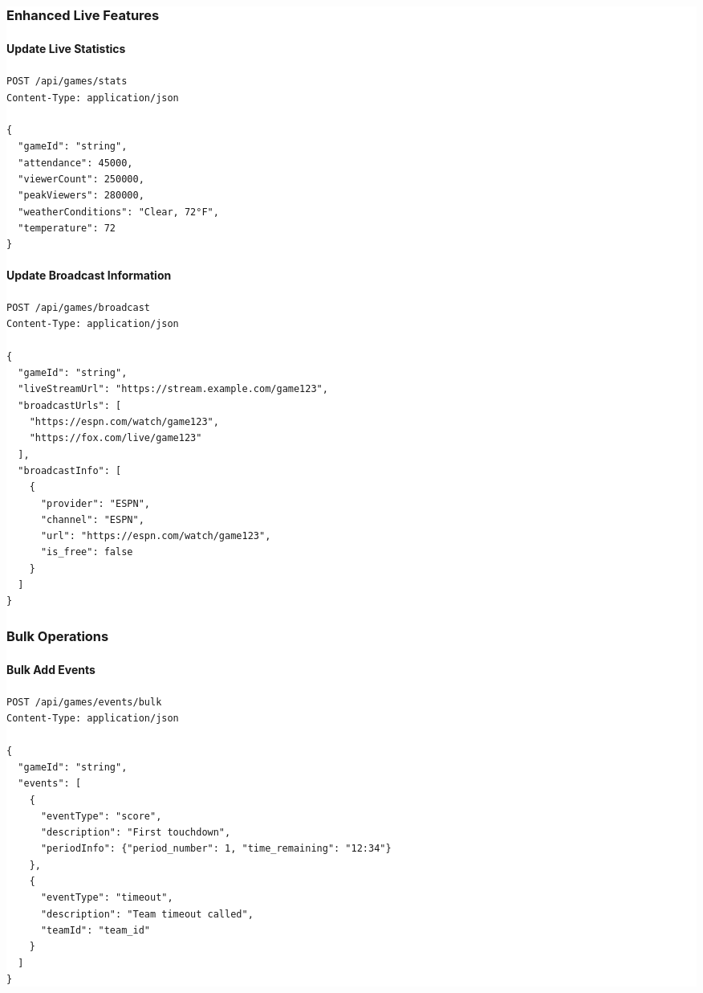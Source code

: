 ### Enhanced Live Features

#### Update Live Statistics
```http
POST /api/games/stats
Content-Type: application/json

{
  "gameId": "string",
  "attendance": 45000,
  "viewerCount": 250000,
  "peakViewers": 280000,
  "weatherConditions": "Clear, 72°F",
  "temperature": 72
}
```

#### Update Broadcast Information
```http
POST /api/games/broadcast
Content-Type: application/json

{
  "gameId": "string",
  "liveStreamUrl": "https://stream.example.com/game123",
  "broadcastUrls": [
    "https://espn.com/watch/game123",
    "https://fox.com/live/game123"
  ],
  "broadcastInfo": [
    {
      "provider": "ESPN",
      "channel": "ESPN",
      "url": "https://espn.com/watch/game123",
      "is_free": false
    }
  ]
}
```

### Bulk Operations

#### Bulk Add Events
```http
POST /api/games/events/bulk
Content-Type: application/json

{
  "gameId": "string",
  "events": [
    {
      "eventType": "score",
      "description": "First touchdown",
      "periodInfo": {"period_number": 1, "time_remaining": "12:34"}
    },
    {
      "eventType": "timeout",
      "description": "Team timeout called",
      "teamId": "team_id"
    }
  ]
}
```
